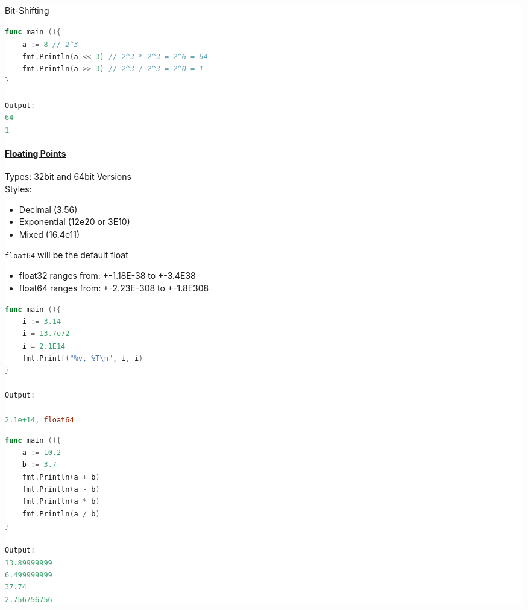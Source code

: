 Bit-Shifting

```Go
func main (){
    a := 8 // 2^3
    fmt.Println(a << 3) // 2^3 * 2^3 = 2^6 = 64
    fmt.Println(a >> 3) // 2^3 / 2^3 = 2^0 = 1
}

Output:
64
1
```

#### [Floating Points](#numeric-types)

Types: 32bit and 64bit Versions  
Styles:

- Decimal (3.56)
- Exponential (12e20 or 3E10)
- Mixed (16.4e11)

`float64` will be the default float

- float32 ranges from: +-1.18E-38 to +-3.4E38
- float64 ranges from: +-2.23E-308 to +-1.8E308

```Go
func main (){
    i := 3.14
    i = 13.7e72
    i = 2.1E14
    fmt.Printf("%v, %T\n", i, i)
}

Output:

2.1e+14, float64
```

```Go
func main (){
    a := 10.2
    b := 3.7
    fmt.Println(a + b)
    fmt.Println(a - b)
    fmt.Println(a * b)
    fmt.Println(a / b)
}

Output:
13.89999999
6.499999999
37.74
2.756756756
```
